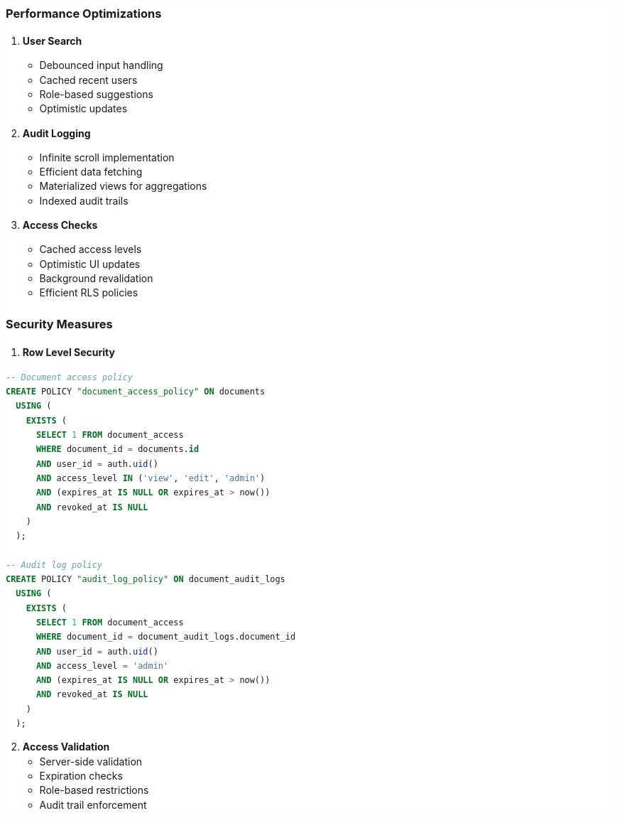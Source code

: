 ### Performance Optimizations

1. **User Search**
   - Debounced input handling
   - Cached recent users
   - Role-based suggestions
   - Optimistic updates

2. **Audit Logging**
   - Infinite scroll implementation
   - Efficient data fetching
   - Materialized views for aggregations
   - Indexed audit trails

3. **Access Checks**
   - Cached access levels
   - Optimistic UI updates
   - Background revalidation
   - Efficient RLS policies

### Security Measures

1. **Row Level Security**
```sql
-- Document access policy
CREATE POLICY "document_access_policy" ON documents
  USING (
    EXISTS (
      SELECT 1 FROM document_access
      WHERE document_id = documents.id
      AND user_id = auth.uid()
      AND access_level IN ('view', 'edit', 'admin')
      AND (expires_at IS NULL OR expires_at > now())
      AND revoked_at IS NULL
    )
  );

-- Audit log policy
CREATE POLICY "audit_log_policy" ON document_audit_logs
  USING (
    EXISTS (
      SELECT 1 FROM document_access
      WHERE document_id = document_audit_logs.document_id
      AND user_id = auth.uid()
      AND access_level = 'admin'
      AND (expires_at IS NULL OR expires_at > now())
      AND revoked_at IS NULL
    )
  );
```

2. **Access Validation**
   - Server-side validation
   - Expiration checks
   - Role-based restrictions
   - Audit trail enforcement
